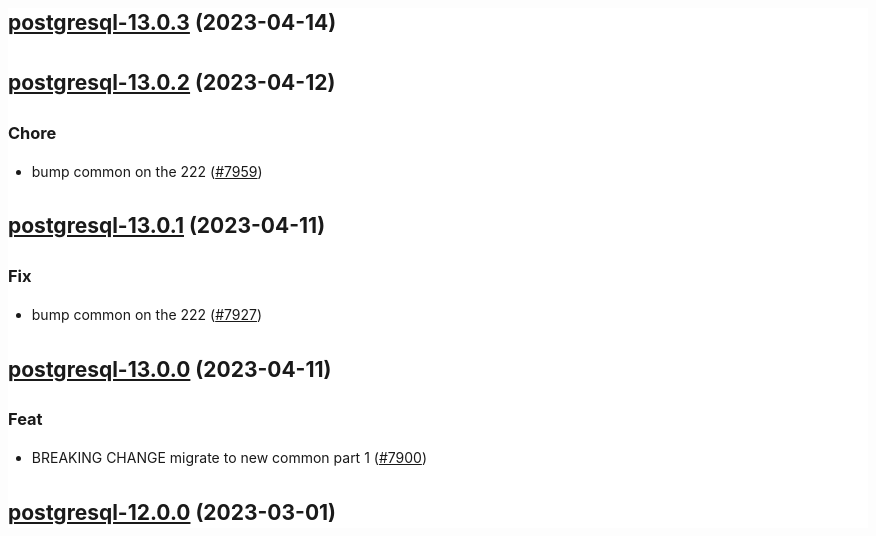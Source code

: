 ## [postgresql-13.0.3](https://github.com/truecharts/charts/compare/postgresql-13.0.2...postgresql-13.0.3) (2023-04-14)




## [postgresql-13.0.2](https://github.com/truecharts/charts/compare/postgresql-13.0.1...postgresql-13.0.2) (2023-04-12)

### Chore

- bump common on the 222 ([#7959](https://github.com/truecharts/charts/issues/7959))
  
  


## [postgresql-13.0.1](https://github.com/truecharts/charts/compare/postgresql-13.0.0...postgresql-13.0.1) (2023-04-11)

### Fix

- bump common on the 222 ([#7927](https://github.com/truecharts/charts/issues/7927))
  
  


## [postgresql-13.0.0](https://github.com/truecharts/charts/compare/postgresql-12.0.0...postgresql-13.0.0) (2023-04-11)

### Feat

- BREAKING CHANGE migrate to new common part 1 ([#7900](https://github.com/truecharts/charts/issues/7900))
  
  


## [postgresql-12.0.0](https://github.com/truecharts/charts/compare/postgresql-11.0.31...postgresql-12.0.0) (2023-03-01)

